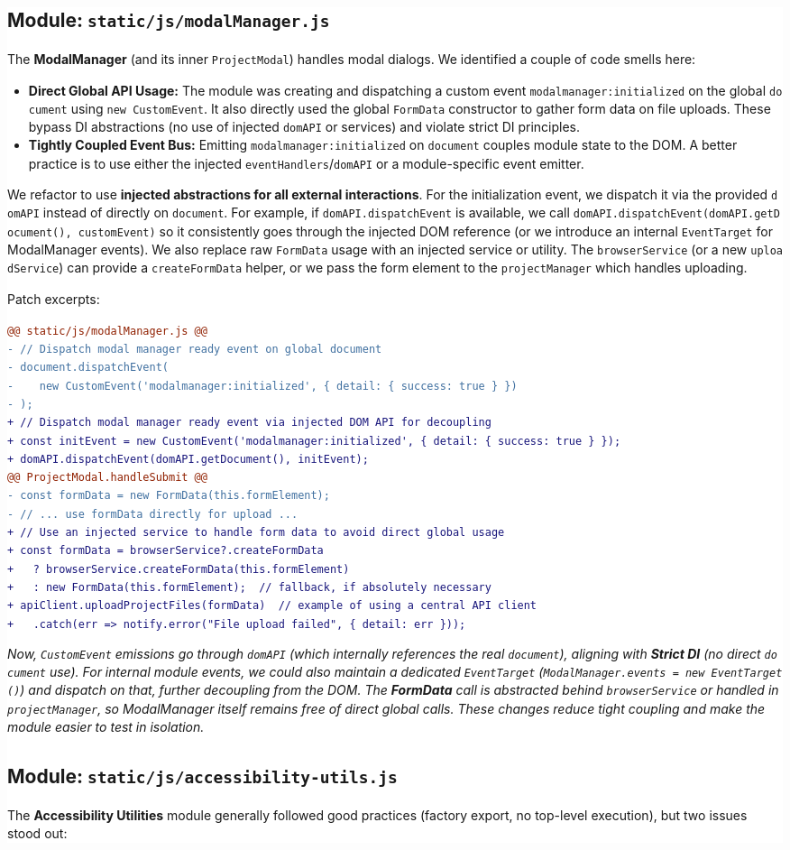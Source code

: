 ## Module: `static/js/modalManager.js`

The **ModalManager** (and its inner `ProjectModal`) handles modal dialogs. We identified a couple of code smells here:

* **Direct Global API Usage:** The module was creating and dispatching a custom event `modalmanager:initialized` on the global `document` using `new CustomEvent`. It also directly used the global `FormData` constructor to gather form data on file uploads. These bypass DI abstractions (no use of injected `domAPI` or services) and violate strict DI principles.
* **Tightly Coupled Event Bus:** Emitting `modalmanager:initialized` on `document` couples module state to the DOM. A better practice is to use either the injected `eventHandlers`/`domAPI` or a module-specific event emitter.

We refactor to use **injected abstractions for all external interactions**. For the initialization event, we dispatch it via the provided `domAPI` instead of directly on `document`. For example, if `domAPI.dispatchEvent` is available, we call `domAPI.dispatchEvent(domAPI.getDocument(), customEvent)` so it consistently goes through the injected DOM reference (or we introduce an internal `EventTarget` for ModalManager events). We also replace raw `FormData` usage with an injected service or utility. The `browserService` (or a new `uploadService`) can provide a `createFormData` helper, or we pass the form element to the `projectManager` which handles uploading.

Patch excerpts:

```diff
@@ static/js/modalManager.js @@
- // Dispatch modal manager ready event on global document
- document.dispatchEvent(
-    new CustomEvent('modalmanager:initialized', { detail: { success: true } })
- );
+ // Dispatch modal manager ready event via injected DOM API for decoupling
+ const initEvent = new CustomEvent('modalmanager:initialized', { detail: { success: true } });
+ domAPI.dispatchEvent(domAPI.getDocument(), initEvent);
@@ ProjectModal.handleSubmit @@
- const formData = new FormData(this.formElement);
- // ... use formData directly for upload ...
+ // Use an injected service to handle form data to avoid direct global usage
+ const formData = browserService?.createFormData
+   ? browserService.createFormData(this.formElement)
+   : new FormData(this.formElement);  // fallback, if absolutely necessary
+ apiClient.uploadProjectFiles(formData)  // example of using a central API client
+   .catch(err => notify.error("File upload failed", { detail: err }));
```

*Now, `CustomEvent` emissions go through `domAPI` (which internally references the real `document`), aligning with **Strict DI** (no direct `document` use). For internal module events, we could also maintain a dedicated `EventTarget` (`ModalManager.events = new EventTarget()`) and dispatch on that, further decoupling from the DOM. The **FormData** call is abstracted behind `browserService` or handled in `projectManager`, so ModalManager itself remains free of direct global calls. These changes reduce tight coupling and make the module easier to test in isolation.*

## Module: `static/js/accessibility-utils.js`

The **Accessibility Utilities** module generally followed good practices (factory export, no top-level execution), but two issues stood out:
